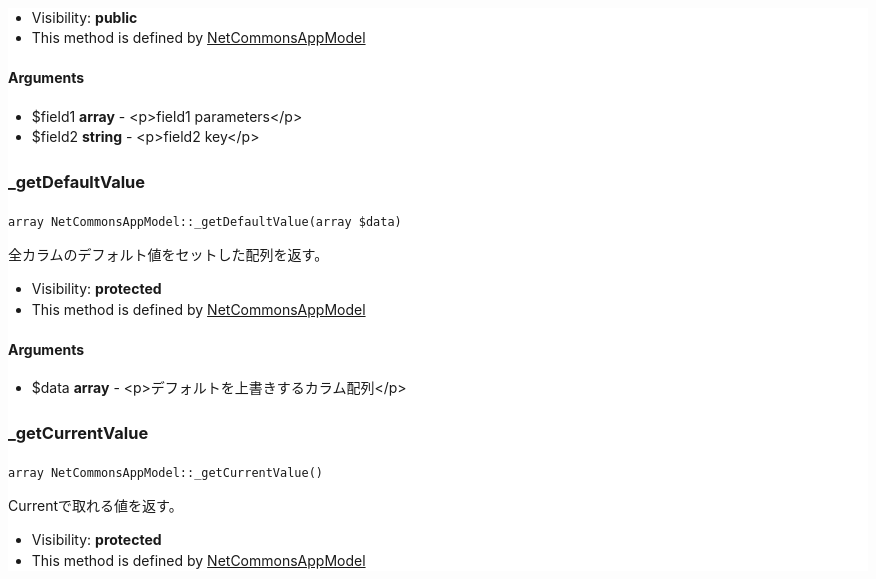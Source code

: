 

* Visibility: **public**
* This method is defined by [NetCommonsAppModel](NetCommonsAppModel.md)


#### Arguments
* $field1 **array** - &lt;p&gt;field1 parameters&lt;/p&gt;
* $field2 **string** - &lt;p&gt;field2 key&lt;/p&gt;



### _getDefaultValue

    array NetCommonsAppModel::_getDefaultValue(array $data)

全カラムのデフォルト値をセットした配列を返す。



* Visibility: **protected**
* This method is defined by [NetCommonsAppModel](NetCommonsAppModel.md)


#### Arguments
* $data **array** - &lt;p&gt;デフォルトを上書きするカラム配列&lt;/p&gt;



### _getCurrentValue

    array NetCommonsAppModel::_getCurrentValue()

Currentで取れる値を返す。



* Visibility: **protected**
* This method is defined by [NetCommonsAppModel](NetCommonsAppModel.md)



